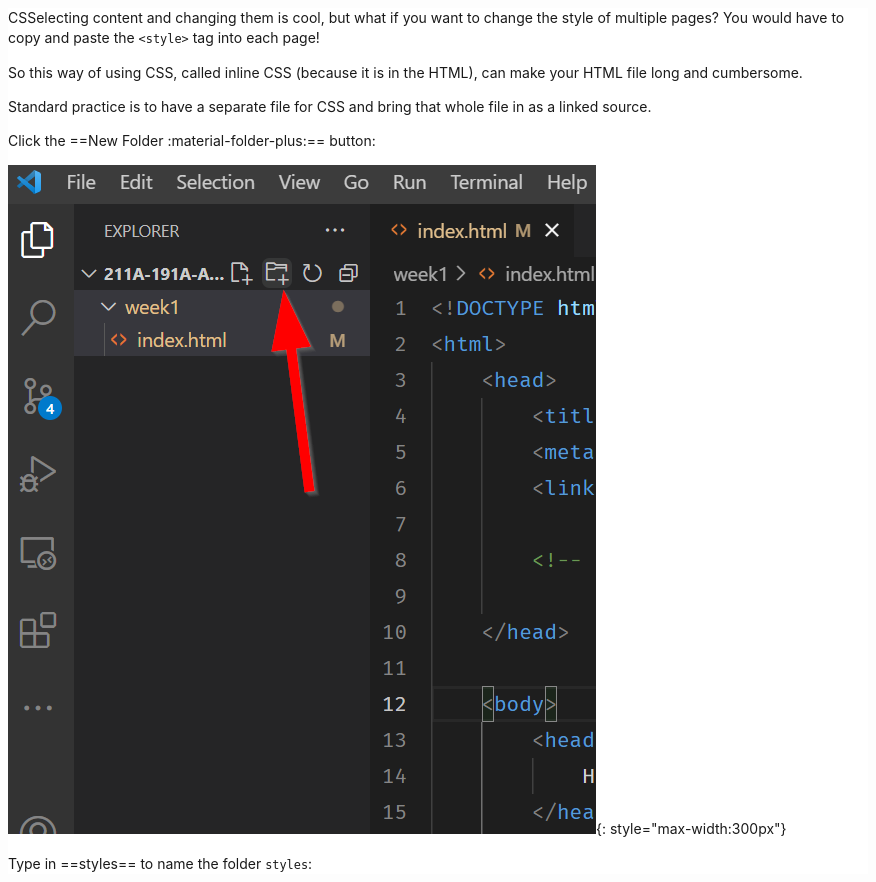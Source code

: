CSSelecting content and changing them is cool, but what if you want to change the style of multiple pages? You would have to copy and paste the `<style>` tag into each page!

So this way of using CSS, called inline CSS (because it is in the HTML), can make your HTML file long and cumbersome. 

Standard practice is to have a separate file for CSS and bring that whole file in as a linked source.

Click the ==New Folder :material-folder-plus:== button:

![](./media/newFolderCss.png){: style="max-width:300px"}

Type in ==styles== to name the folder `styles`:
